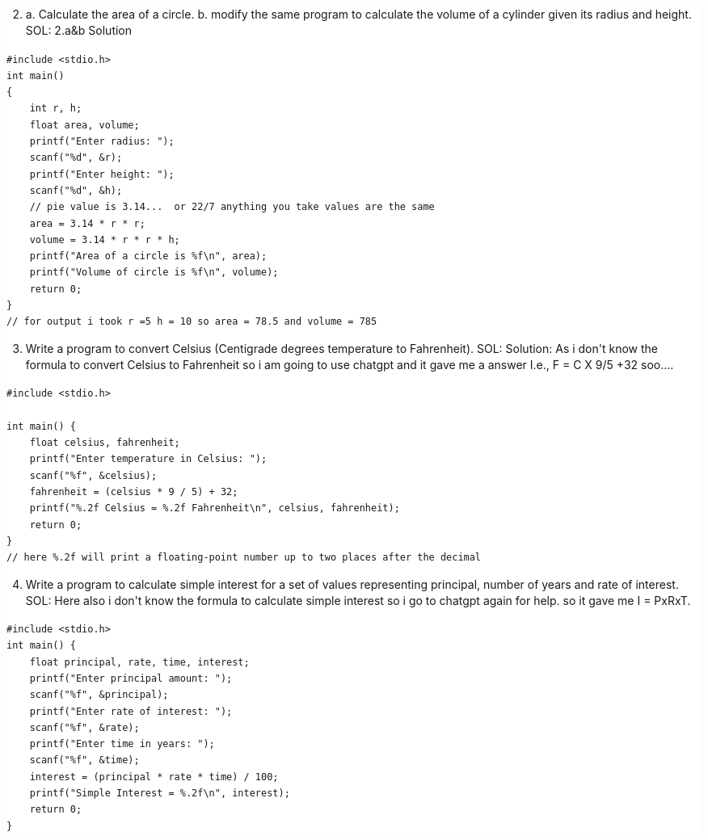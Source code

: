 2)  a. Calculate the area of a circle.
	b. modify the same program to calculate the volume of a cylinder given its radius and height.
SOL: 2.a&b Solution
```
#include <stdio.h>
int main()
{
    int r, h;
    float area, volume;
    printf("Enter radius: ");
    scanf("%d", &r);
    printf("Enter height: ");
    scanf("%d", &h);
    // pie value is 3.14...  or 22/7 anything you take values are the same
    area = 3.14 * r * r;
    volume = 3.14 * r * r * h;
    printf("Area of a circle is %f\n", area);
    printf("Volume of circle is %f\n", volume);
    return 0;
}
// for output i took r =5 h = 10 so area = 78.5 and volume = 785
```

3) Write a program to convert Celsius (Centigrade degrees temperature to Fahrenheit).
SOL: Solution: As i don't know the formula to convert Celsius to Fahrenheit so i am going to use chatgpt and it gave me a answer I.e., F = C X 9/5 +32 soo....  
```
#include <stdio.h>

int main() {
    float celsius, fahrenheit;
    printf("Enter temperature in Celsius: ");
    scanf("%f", &celsius);
    fahrenheit = (celsius * 9 / 5) + 32;
    printf("%.2f Celsius = %.2f Fahrenheit\n", celsius, fahrenheit);
    return 0;
}
// here %.2f will print a floating-point number up to two places after the decimal
```

4) Write a program to calculate simple interest for a set of values representing principal, number of years and rate of interest.
SOL: Here also i don't know the formula to calculate simple interest so i go to chatgpt again for help. so it gave me I = PxRxT.
```
#include <stdio.h>
int main() {
    float principal, rate, time, interest;
    printf("Enter principal amount: ");
    scanf("%f", &principal);
    printf("Enter rate of interest: ");
    scanf("%f", &rate);
    printf("Enter time in years: ");
    scanf("%f", &time);
    interest = (principal * rate * time) / 100;
    printf("Simple Interest = %.2f\n", interest);
    return 0;
}

```
